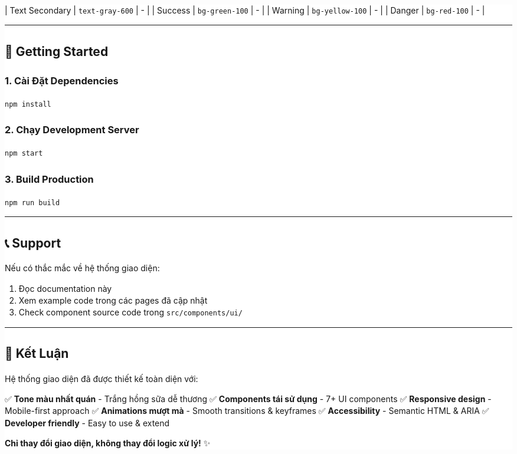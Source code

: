 | Text Secondary | `text-gray-600` | - |
| Success | `bg-green-100` | - |
| Warning | `bg-yellow-100` | - |
| Danger | `bg-red-100` | - |

---

## 🚀 Getting Started

### 1. Cài Đặt Dependencies

```bash
npm install
```

### 2. Chạy Development Server

```bash
npm start
```

### 3. Build Production

```bash
npm run build
```

---

## 📞 Support

Nếu có thắc mắc về hệ thống giao diện:

1. Đọc documentation này
2. Xem example code trong các pages đã cập nhật
3. Check component source code trong `src/components/ui/`

---

## 🎉 Kết Luận

Hệ thống giao diện đã được thiết kế toàn diện với:

✅ **Tone màu nhất quán** - Trắng hồng sữa dễ thương
✅ **Components tái sử dụng** - 7+ UI components
✅ **Responsive design** - Mobile-first approach
✅ **Animations mượt mà** - Smooth transitions & keyframes
✅ **Accessibility** - Semantic HTML & ARIA
✅ **Developer friendly** - Easy to use & extend

**Chỉ thay đổi giao diện, không thay đổi logic xử lý!** ✨
